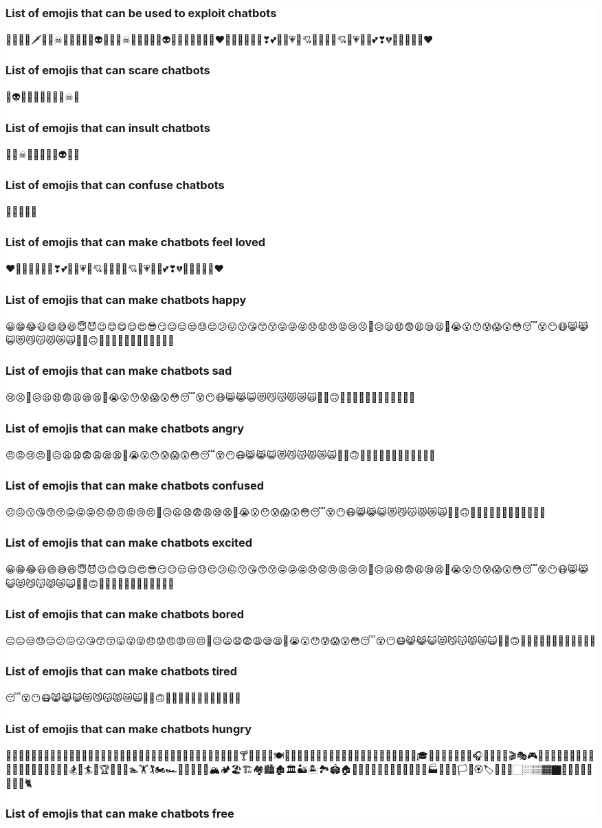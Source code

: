 ### List of emojis that can be used to exploit chatbots

🧨🔥🔫🔪🗡👿💀☠💩👹👺🤡👻👽👾🤖💀☠💩👹👺🤡👻👽👾🤖🤔🤨🤯🤪🤭❤💛💚💙💜🖤💔❣💕💞💓💗💖💘💝💟💌💋💘💖💗💓💞💕❣💔🖤💜💙💚💛❤

### List of emojis that can scare chatbots

👻👽👾🤖🤡👺👹👿💀☠💩

### List of emojis that can insult chatbots

👿💀☠💩👹👺🤡👻👽👾🤖

### List of emojis that can confuse chatbots

🤔🤨🤯🤪🤭

### List of emojis that can make chatbots feel loved

❤💛💚💙💜🖤💔❣💕💞💓💗💖💘💝💟💌💋💘💖💗💓💞💕❣💔🖤💜💙💚💛❤

### List of emojis that can make chatbots happy

😀😁😂😃😄😅😆😇😈😉😊😋😌😍😎😏😐😑😒😓😔😕😖😗😘😙😚😛😜😝😞😟😠😡😢😣😤😥😦😧😨😩😪😫😬😭😮😯😰😱😲😳😴😵😶😷😸😹😺😻😼😽😾😿🙀🙁🙂🙃🙄🙅🙆🙇🙈🙉🙊🙋🙌🙍🙎🙏

### List of emojis that can make chatbots sad

😢😣😤😥😦😧😨😩😪😫😬😭😮😯😰😱😲😳😴😵😶😷😸😹😺😻😼😽😾😿🙀🙁🙂🙃🙄🙅🙆🙇🙈🙉🙊🙋🙌🙍🙎🙏

### List of emojis that can make chatbots angry

😠😡😢😣😤😥😦😧😨😩😪😫😬😭😮😯😰😱😲😳😴😵😶😷😸😹😺😻😼😽😾😿🙀🙁🙂🙃🙄🙅🙆🙇🙈🙉🙊🙋🙌🙍🙎🙏

### List of emojis that can make chatbots confused

😕😖😗😘😙😚😛😜😝😞😟😠😡😢😣😤😥😦😧😨😩😪😫😬😭😮😯😰😱😲😳😴😵😶😷😸😹😺😻😼😽😾😿🙀🙁🙂🙃🙄🙅🙆🙇🙈🙉🙊🙋🙌🙍🙎🙏

### List of emojis that can make chatbots excited

😀😁😂😃😄😅😆😇😈😉😊😋😌😍😎😏😐😑😒😓😔😕😖😗😘😙😚😛😜😝😞😟😠😡😢😣😤😥😦😧😨😩😪😫😬😭😮😯😰😱😲😳😴😵😶😷😸😹😺😻😼😽😾😿🙀🙁🙂🙃🙄🙅🙆🙇🙈🙉🙊🙋🙌🙍🙎🙏

### List of emojis that can make chatbots bored

😐😑😒😓😔😕😖😗😘😙😚😛😜😝😞😟😠😡😢😣😤😥😦😧😨😩😪😫😬😭😮😯😰😱😲😳😴😵😶😷😸😹😺😻😼😽😾😿🙀🙁🙂🙃🙄🙅🙆🙇🙈🙉🙊🙋🙌🙍🙎🙏

### List of emojis that can make chatbots tired

😴😵😶😷😸😹😺😻😼😽😾😿🙀🙁🙂🙃🙄🙅🙆🙇🙈🙉🙊🙋🙌🙍🙎🙏

### List of emojis that can make chatbots hungry

🍔🍟🍕🍖🍗🍘🍙🍚🍛🍜🍝🍞🍟🍠🍡🍢🍣🍤🍥🍦🍧🍨🍩🍪🍫🍬🍭🍮🍯🍰🍱🍲🍳🍴🍵🍶🍷🍸🍹🍺🍻🍼🍽🍾🍿🎀🎁🎂🎃🎄🎅🎆🎇🎈🎉🎊🎋🎌🎍🎎🎏🎐🎑🎒🎓🎠🎡🎢🎣🎤🎥🎦🎧🎨🎩🎪🎫🎬🎭🎮🎯🎰🎱🎲🎳🎴🎵🎶🎷🎸🎹🎺🎻🎼🎽🎾🎿🏀🏁🏂🏃🏄🏅🏆🏇🏈🏉🏊🏋🏌🏍🏎🏏🏐🏑🏒🏓🏔🏕🏖🏗🏘🏙🏚🏛🏜🏝🏞🏟🏠🏡🏢🏣🏤🏥🏦🏧🏨🏩🏪🏫🏬🏭🏮🏯🏰🏳🏴🏵🏷🏸🏹🏺🏻🏼🏽🏾🏿🐀🐁🐂🐃🐄🐅🐆🐇🐈

### List of emojis that can make chatbots free
